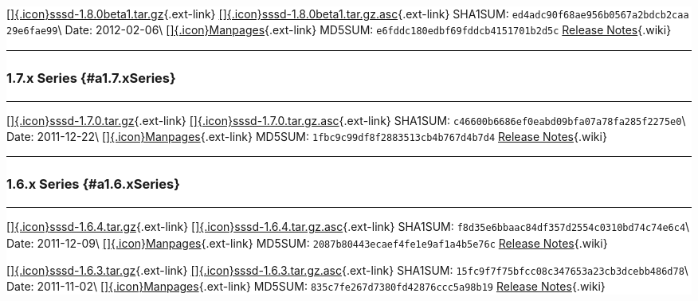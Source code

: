   [[​]{.icon}sssd-1.8.0beta1.tar.gz](https://releases.pagure.org/sssd-test2/sssd-1.8.0beta1.tar.gz){.ext-link}   [[​]{.icon}sssd-1.8.0beta1.tar.gz.asc](https://releases.pagure.org/sssd-test2/sssd-1.8.0beta1.tar.gz.asc){.ext-link}   SHA1SUM: `ed4adc90f68ae956b0567a2bdcb2caa29e6fae99`\   Date: 2012-02-06\                                                                           [[​]{.icon}Manpages](http://sgallagh.fedorapeople.org/sssd/1.8.0/man/){.ext-link}
                                                                                                                                                                                                                                        MD5SUM: `e6fddc180edbf69fddcb4151701b2d5c`             [Release Notes](https://docs.pagure.org/sssd-test2/Releases/Notes-1.8.0beta1.html){.wiki}   
  -------------------------------------------------------------------------------------------------------------- ---------------------------------------------------------------------------------------------------------------------- ------------------------------------------------------ ------------------------------------------------------------------------------------------- -----------------------------------------------------------------------------------

### 1.7.x Series {#a1.7.xSeries}

  ---------------------------------------------------------------------------------------------------- ------------------------------------------------------------------------------------------------------------ ------------------------------------------------------ -------------------------------------------------------------------------------------- -----------------------------------------------------------------------------------
  [[​]{.icon}sssd-1.7.0.tar.gz](https://releases.pagure.org/sssd-test2/sssd-1.7.0.tar.gz){.ext-link}   [[​]{.icon}sssd-1.7.0.tar.gz.asc](https://releases.pagure.org/sssd-test2/sssd-1.7.0.tar.gz.asc){.ext-link}   SHA1SUM: `c46600b6686ef0eabd09bfa07a78fa285f2275e0`\   Date: 2011-12-22\                                                                      [[​]{.icon}Manpages](http://sgallagh.fedorapeople.org/sssd/1.7.0/man/){.ext-link}
                                                                                                                                                                                                                    MD5SUM: `1fbc9c99df8f2883513cb4b767d4b7d4`             [Release Notes](https://docs.pagure.org/sssd-test2/Releases/Notes-1.7.0.html){.wiki}   
  ---------------------------------------------------------------------------------------------------- ------------------------------------------------------------------------------------------------------------ ------------------------------------------------------ -------------------------------------------------------------------------------------- -----------------------------------------------------------------------------------

### 1.6.x Series {#a1.6.xSeries}

  ---------------------------------------------------------------------------------------------------- ------------------------------------------------------------------------------------------------------------ ------------------------------------------------------ -------------------------------------------------------------------------------------- -----------------------------------------------------------------------------------
  [[​]{.icon}sssd-1.6.4.tar.gz](https://releases.pagure.org/sssd-test2/sssd-1.6.4.tar.gz){.ext-link}   [[​]{.icon}sssd-1.6.4.tar.gz.asc](https://releases.pagure.org/sssd-test2/sssd-1.6.4.tar.gz.asc){.ext-link}   SHA1SUM: `f8d35e6bbaac84df357d2554c0310bd74c74e6c4`\   Date: 2011-12-09\                                                                      [[​]{.icon}Manpages](http://sgallagh.fedorapeople.org/sssd/1.6.4/man/){.ext-link}
                                                                                                                                                                                                                    MD5SUM: `2087b80443ecaef4fe1e9af1a4b5e76c`             [Release Notes](https://docs.pagure.org/sssd-test2/Releases/Notes-1.6.4.html){.wiki}   

  [[​]{.icon}sssd-1.6.3.tar.gz](https://releases.pagure.org/sssd-test2/sssd-1.6.3.tar.gz){.ext-link}   [[​]{.icon}sssd-1.6.3.tar.gz.asc](https://releases.pagure.org/sssd-test2/sssd-1.6.3.tar.gz.asc){.ext-link}   SHA1SUM: `15fc9f7f75bfcc08c347653a23cb3dcebb486d78`\   Date: 2011-11-02\                                                                      [[​]{.icon}Manpages](http://sgallagh.fedorapeople.org/sssd/1.6.3/man/){.ext-link}
                                                                                                                                                                                                                    MD5SUM: `835c7fe267d7380fd42876ccc5a98b19`             [Release Notes](https://docs.pagure.org/sssd-test2/Releases/Notes-1.6.3.html){.wiki}   
